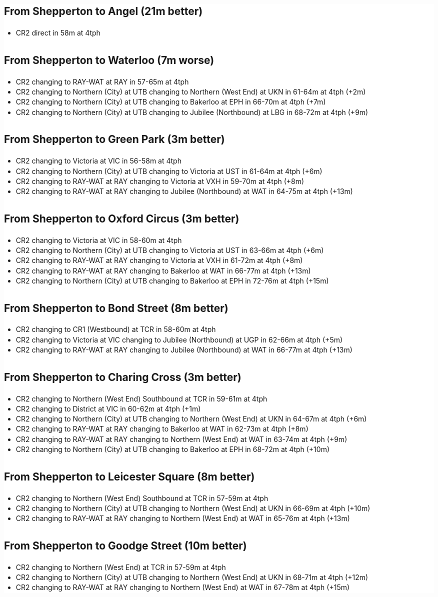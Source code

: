 From Shepperton to Angel (21m better)
-------------------------------------
* CR2 direct in 58m at 4tph

From Shepperton to Waterloo (7m worse)
--------------------------------------
* CR2 changing to RAY-WAT at RAY in 57-65m at 4tph
* CR2 changing to Northern (City) at UTB changing to Northern (West End) at UKN in 61-64m at 4tph (+2m)
* CR2 changing to Northern (City) at UTB changing to Bakerloo at EPH in 66-70m at 4tph (+7m)
* CR2 changing to Northern (City) at UTB changing to Jubilee (Northbound) at LBG in 68-72m at 4tph (+9m)

From Shepperton to Green Park (3m better)
-----------------------------------------
* CR2 changing to Victoria at VIC in 56-58m at 4tph
* CR2 changing to Northern (City) at UTB changing to Victoria at UST in 61-64m at 4tph (+6m)
* CR2 changing to RAY-WAT at RAY changing to Victoria at VXH in 59-70m at 4tph (+8m)
* CR2 changing to RAY-WAT at RAY changing to Jubilee (Northbound) at WAT in 64-75m at 4tph (+13m)

From Shepperton to Oxford Circus (3m better)
--------------------------------------------
* CR2 changing to Victoria at VIC in 58-60m at 4tph
* CR2 changing to Northern (City) at UTB changing to Victoria at UST in 63-66m at 4tph (+6m)
* CR2 changing to RAY-WAT at RAY changing to Victoria at VXH in 61-72m at 4tph (+8m)
* CR2 changing to RAY-WAT at RAY changing to Bakerloo at WAT in 66-77m at 4tph (+13m)
* CR2 changing to Northern (City) at UTB changing to Bakerloo at EPH in 72-76m at 4tph (+15m)

From Shepperton to Bond Street (8m better)
------------------------------------------
* CR2 changing to CR1 (Westbound) at TCR in 58-60m at 4tph
* CR2 changing to Victoria at VIC changing to Jubilee (Northbound) at UGP in 62-66m at 4tph (+5m)
* CR2 changing to RAY-WAT at RAY changing to Jubilee (Northbound) at WAT in 66-77m at 4tph (+13m)

From Shepperton to Charing Cross (3m better)
--------------------------------------------
* CR2 changing to Northern (West End) Southbound at TCR in 59-61m at 4tph
* CR2 changing to District at VIC in 60-62m at 4tph (+1m)
* CR2 changing to Northern (City) at UTB changing to Northern (West End) at UKN in 64-67m at 4tph (+6m)
* CR2 changing to RAY-WAT at RAY changing to Bakerloo at WAT in 62-73m at 4tph (+8m)
* CR2 changing to RAY-WAT at RAY changing to Northern (West End) at WAT in 63-74m at 4tph (+9m)
* CR2 changing to Northern (City) at UTB changing to Bakerloo at EPH in 68-72m at 4tph (+10m)

From Shepperton to Leicester Square (8m better)
-----------------------------------------------
* CR2 changing to Northern (West End) Southbound at TCR in 57-59m at 4tph
* CR2 changing to Northern (City) at UTB changing to Northern (West End) at UKN in 66-69m at 4tph (+10m)
* CR2 changing to RAY-WAT at RAY changing to Northern (West End) at WAT in 65-76m at 4tph (+13m)

From Shepperton to Goodge Street (10m better)
---------------------------------------------
* CR2 changing to Northern (West End) at TCR in 57-59m at 4tph
* CR2 changing to Northern (City) at UTB changing to Northern (West End) at UKN in 68-71m at 4tph (+12m)
* CR2 changing to RAY-WAT at RAY changing to Northern (West End) at WAT in 67-78m at 4tph (+15m)
